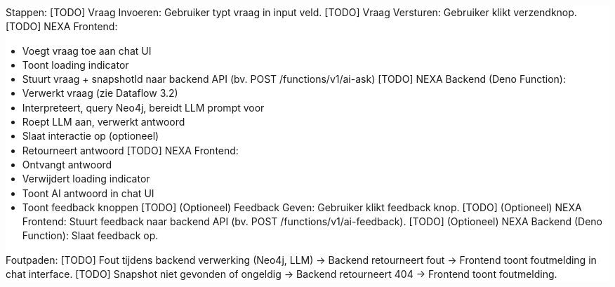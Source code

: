 Stappen:
[TODO] Vraag Invoeren: Gebruiker typt vraag in input veld.
[TODO] Vraag Versturen: Gebruiker klikt verzendknop.
[TODO] NEXA Frontend:
- Voegt vraag toe aan chat UI
- Toont loading indicator
- Stuurt vraag + snapshotId naar backend API (bv. POST /functions/v1/ai-ask)
[TODO] NEXA Backend (Deno Function):
- Verwerkt vraag (zie Dataflow 3.2)
- Interpreteert, query Neo4j, bereidt LLM prompt voor
- Roept LLM aan, verwerkt antwoord
- Slaat interactie op (optioneel)
- Retourneert antwoord
[TODO] NEXA Frontend:
- Ontvangt antwoord
- Verwijdert loading indicator
- Toont AI antwoord in chat UI
- Toont feedback knoppen
[TODO] (Optioneel) Feedback Geven: Gebruiker klikt feedback knop.
[TODO] (Optioneel) NEXA Frontend: Stuurt feedback naar backend API (bv. POST /functions/v1/ai-feedback).
[TODO] (Optioneel) NEXA Backend (Deno Function): Slaat feedback op.

Foutpaden:
[TODO] Fout tijdens backend verwerking (Neo4j, LLM) -> Backend retourneert fout -> Frontend toont foutmelding in chat interface.
[TODO] Snapshot niet gevonden of ongeldig -> Backend retourneert 404 -> Frontend toont foutmelding.







 

